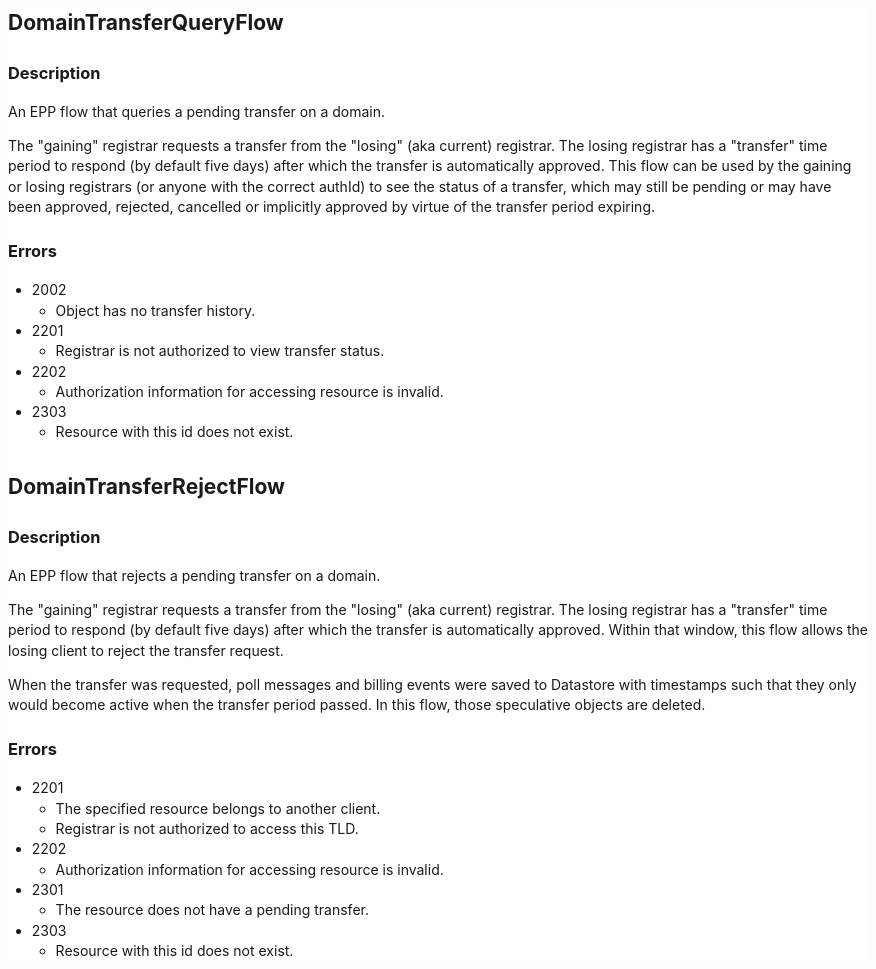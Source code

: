 ## DomainTransferQueryFlow

### Description

An EPP flow that queries a pending transfer on a domain.

The "gaining" registrar requests a transfer from the "losing" (aka current)
registrar. The losing registrar has a "transfer" time period to respond (by
default five days) after which the transfer is automatically approved. This flow
can be used by the gaining or losing registrars (or anyone with the correct
authId) to see the status of a transfer, which may still be pending or may have
been approved, rejected, cancelled or implicitly approved by virtue of the
transfer period expiring.


### Errors

*   2002
    *   Object has no transfer history.
*   2201
    *   Registrar is not authorized to view transfer status.
*   2202
    *   Authorization information for accessing resource is invalid.
*   2303
    *   Resource with this id does not exist.

## DomainTransferRejectFlow

### Description

An EPP flow that rejects a pending transfer on a domain.

The "gaining" registrar requests a transfer from the "losing" (aka current)
registrar. The losing registrar has a "transfer" time period to respond (by
default five days) after which the transfer is automatically approved. Within
that window, this flow allows the losing client to reject the transfer request.

When the transfer was requested, poll messages and billing events were saved to
Datastore with timestamps such that they only would become active when the
transfer period passed. In this flow, those speculative objects are deleted.


### Errors

*   2201
    *   The specified resource belongs to another client.
    *   Registrar is not authorized to access this TLD.
*   2202
    *   Authorization information for accessing resource is invalid.
*   2301
    *   The resource does not have a pending transfer.
*   2303
    *   Resource with this id does not exist.
